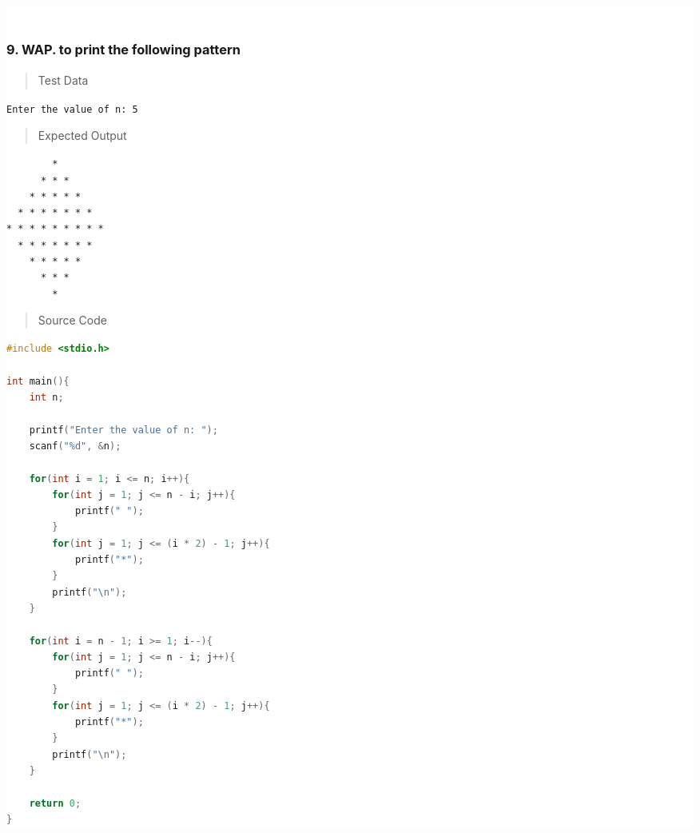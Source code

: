 <br>

### 9. WAP. to print the following pattern

> Test Data

    Enter the value of n: 5

> Expected Output

            *
          * * *
        * * * * *
      * * * * * * *
    * * * * * * * * *
      * * * * * * *
        * * * * *
          * * *
            *

> Source Code

```c
#include <stdio.h>

int main(){
    int n;

    printf("Enter the value of n: ");
    scanf("%d", &n);

    for(int i = 1; i <= n; i++){
        for(int j = 1; j <= n - i; j++){
            printf(" ");
        }
        for(int j = 1; j <= (i * 2) - 1; j++){
            printf("*");
        }
        printf("\n");
    }

    for(int i = n - 1; i >= 1; i--){
        for(int j = 1; j <= n - i; j++){
            printf(" ");
        }
        for(int j = 1; j <= (i * 2) - 1; j++){
            printf("*");
        }
        printf("\n");
    }

    return 0;
}
```

